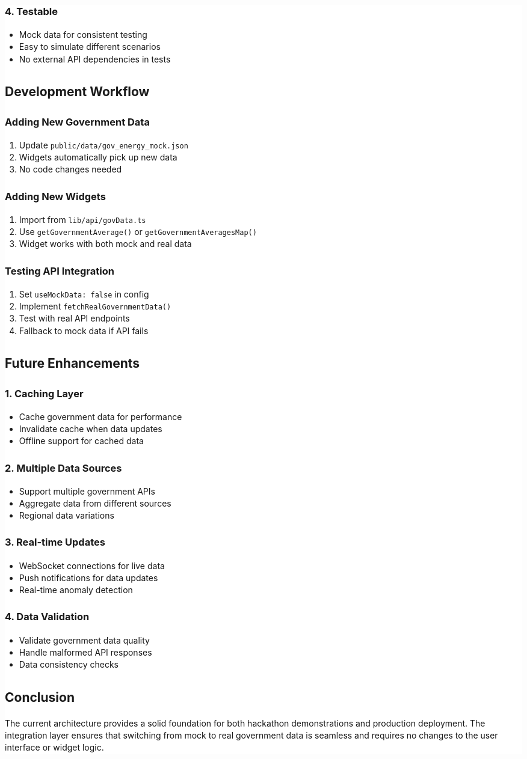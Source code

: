 ### 4. **Testable**
- Mock data for consistent testing
- Easy to simulate different scenarios
- No external API dependencies in tests

## Development Workflow

### Adding New Government Data
1. Update `public/data/gov_energy_mock.json`
2. Widgets automatically pick up new data
3. No code changes needed

### Adding New Widgets
1. Import from `lib/api/govData.ts`
2. Use `getGovernmentAverage()` or `getGovernmentAveragesMap()`
3. Widget works with both mock and real data

### Testing API Integration
1. Set `useMockData: false` in config
2. Implement `fetchRealGovernmentData()`
3. Test with real API endpoints
4. Fallback to mock data if API fails

## Future Enhancements

### 1. **Caching Layer**
- Cache government data for performance
- Invalidate cache when data updates
- Offline support for cached data

### 2. **Multiple Data Sources**
- Support multiple government APIs
- Aggregate data from different sources
- Regional data variations

### 3. **Real-time Updates**
- WebSocket connections for live data
- Push notifications for data updates
- Real-time anomaly detection

### 4. **Data Validation**
- Validate government data quality
- Handle malformed API responses
- Data consistency checks

## Conclusion

The current architecture provides a solid foundation for both hackathon demonstrations and production deployment. The integration layer ensures that switching from mock to real government data is seamless and requires no changes to the user interface or widget logic.
